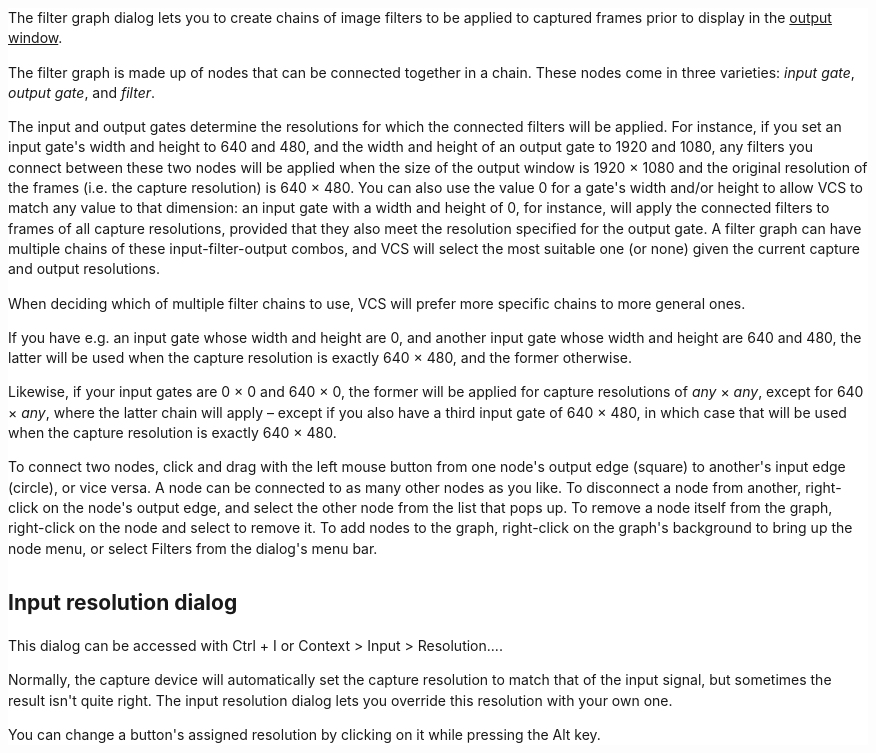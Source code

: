 The filter graph dialog lets you to create chains of image filters to be applied to captured frames prior to display in the [output window](#output-window).

The filter graph is made up of nodes that can be connected together in a chain. These nodes come in three varieties: *input gate*, *output gate*, and *filter*.

The input and output gates determine the resolutions for which the connected filters will be applied. For instance, if you set an input gate's width and height to 640 and 480, and the width and height of an output gate to 1920 and 1080, any filters you connect between these two nodes will be applied when the size of the output window is 1920 &times; 1080 and the original resolution of the frames (i.e. the capture resolution) is 640 &times; 480. You can also use the value 0 for a gate's width and/or height to allow VCS to match any value to that dimension: an input gate with a width and height of 0, for instance, will apply the connected filters to frames of all capture resolutions, provided that they also meet the resolution specified for the output gate. A filter graph can have multiple chains of these input-filter-output combos, and VCS will select the most suitable one (or none) given the current capture and output resolutions.

<dokki-tip>
    <p>
        When deciding which of multiple filter chains to use, VCS will prefer more specific chains to more general ones.
    </p>
    <p>
        If you have e.g. an input gate whose width and height are 0, and another input gate whose width and height are 640 and 480, the latter will be used when the capture resolution is exactly 640 &times; 480, and the former otherwise.
    </p>
    <p>
        Likewise, if your input gates are 0 &times; 0 and 640 &times; 0, the former will be applied for capture resolutions of <i>any</i> &times; <i>any</i>, except for 640 &times; <i>any</i>, where the latter chain will apply &ndash; except if you also have a third input gate of 640 &times; 480, in which case that will be used when the capture resolution is exactly 640 &times; 480.
    </p>
</dokki-tip>

To connect two nodes, click and drag with the left mouse button from one node's output edge (square) to another's input edge (circle), or vice versa. A node can be connected to as many other nodes as you like. To disconnect a node from another, right-click on the node's output edge, and select the other node from the list that pops up. To remove a node itself from the graph, right-click on the node and select to remove it. To add nodes to the graph, right-click on the graph's background to bring up the node menu, or select <menu-path>Filters</menu-path> from the dialog's menu bar.

## Input resolution dialog

This dialog can be accessed with <key-combo>Ctrl + I</key-combo> or <menu-path>Context > Input > Resolution...</menu-path>.

Normally, the capture device will automatically set the capture resolution to match that of the input signal, but sometimes the result isn't quite right. The input resolution dialog lets you override this resolution with your own one.

You can change a button's assigned resolution by clicking on it while pressing the <key-combo>Alt</key-combo> key.

